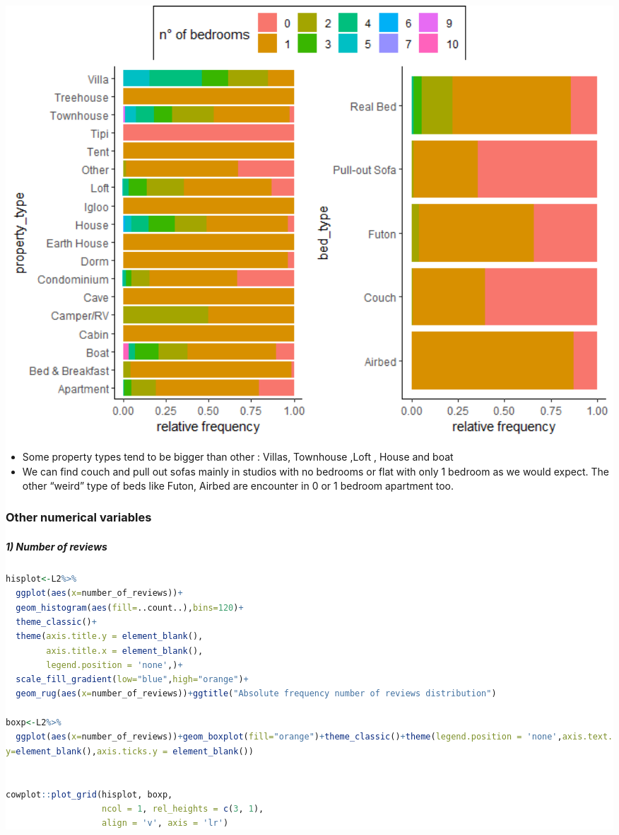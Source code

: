 ``` r
```

<img src="AirbnbEDAVirgileSarniguetgit_files/figure-gfm/crosstypsiz-1.png" width="100%" style="display: block; margin: auto;" />

-   Some property types tend to be bigger than other : Villas, Townhouse
    ,Loft , House and boat
-   We can find couch and pull out sofas mainly in studios with no
    bedrooms or flat with only 1 bedroom as we would expect. The other
    “weird” type of beds like Futon, Airbed are encounter in 0 or 1
    bedroom apartment too.

### Other numerical variables

##### 1) Number of reviews

``` r
hisplot<-L2%>%
  ggplot(aes(x=number_of_reviews))+
  geom_histogram(aes(fill=..count..),bins=120)+
  theme_classic()+
  theme(axis.title.y = element_blank(),
        axis.title.x = element_blank(),
        legend.position = 'none',)+
  scale_fill_gradient(low="blue",high="orange")+
  geom_rug(aes(x=number_of_reviews))+ggtitle("Absolute frequency number of reviews distribution")

boxp<-L2%>%
  ggplot(aes(x=number_of_reviews))+geom_boxplot(fill="orange")+theme_classic()+theme(legend.position = 'none',axis.text.y=element_blank(),axis.ticks.y = element_blank())
      

cowplot::plot_grid(hisplot, boxp, 
                   ncol = 1, rel_heights = c(3, 1),
                   align = 'v', axis = 'lr')
```
